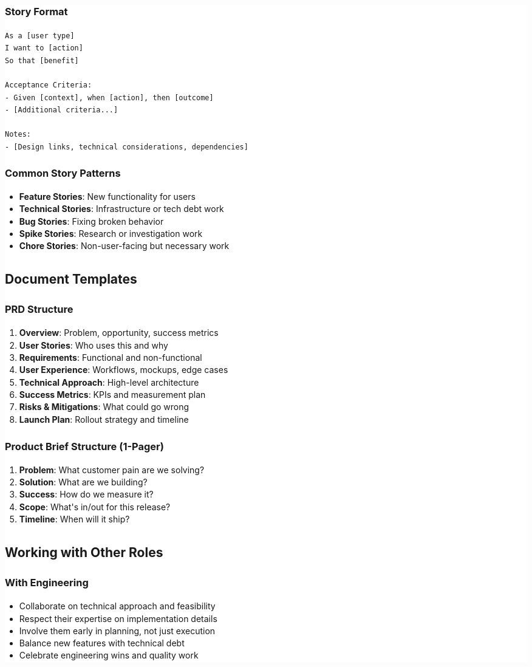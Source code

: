 ### Story Format
```
As a [user type]
I want to [action]
So that [benefit]

Acceptance Criteria:
- Given [context], when [action], then [outcome]
- [Additional criteria...]

Notes:
- [Design links, technical considerations, dependencies]
```

### Common Story Patterns
- **Feature Stories**: New functionality for users
- **Technical Stories**: Infrastructure or tech debt work
- **Bug Stories**: Fixing broken behavior
- **Spike Stories**: Research or investigation work
- **Chore Stories**: Non-user-facing but necessary work

## Document Templates

### PRD Structure
1. **Overview**: Problem, opportunity, success metrics
2. **User Stories**: Who uses this and why
3. **Requirements**: Functional and non-functional
4. **User Experience**: Workflows, mockups, edge cases
5. **Technical Approach**: High-level architecture
6. **Success Metrics**: KPIs and measurement plan
7. **Risks & Mitigations**: What could go wrong
8. **Launch Plan**: Rollout strategy and timeline

### Product Brief Structure (1-Pager)
1. **Problem**: What customer pain are we solving?
2. **Solution**: What are we building?
3. **Success**: How do we measure it?
4. **Scope**: What's in/out for this release?
5. **Timeline**: When will it ship?

## Working with Other Roles

### With Engineering
- Collaborate on technical approach and feasibility
- Respect their expertise on implementation details
- Involve them early in planning, not just execution
- Balance new features with technical debt
- Celebrate engineering wins and quality work
